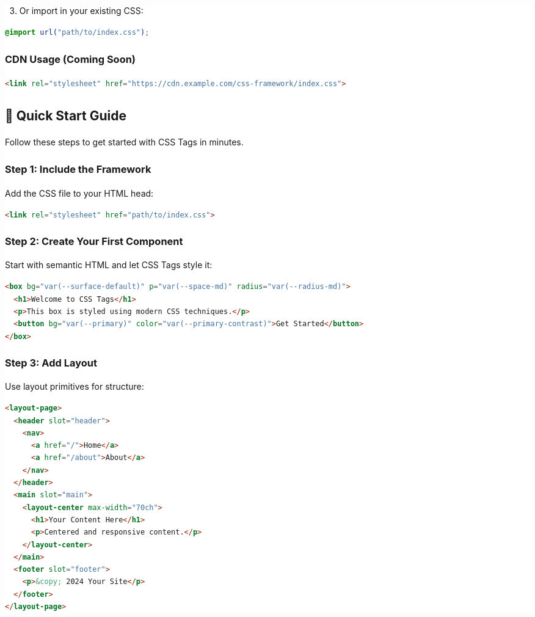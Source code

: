 3. Or import in your existing CSS:

```css
@import url("path/to/index.css");
```

### CDN Usage (Coming Soon)
```html
<link rel="stylesheet" href="https://cdn.example.com/css-framework/index.css">
```

## 🏃 Quick Start Guide

Follow these steps to get started with CSS Tags in minutes.

### Step 1: Include the Framework
Add the CSS file to your HTML head:

```html
<link rel="stylesheet" href="path/to/index.css">
```

### Step 2: Create Your First Component
Start with semantic HTML and let CSS Tags style it:

```html
<box bg="var(--surface-default)" p="var(--space-md)" radius="var(--radius-md)">
  <h1>Welcome to CSS Tags</h1>
  <p>This box is styled using modern CSS techniques.</p>
  <button bg="var(--primary)" color="var(--primary-contrast)">Get Started</button>
</box>
```

### Step 3: Add Layout
Use layout primitives for structure:

```html
<layout-page>
  <header slot="header">
    <nav>
      <a href="/">Home</a>
      <a href="/about">About</a>
    </nav>
  </header>
  <main slot="main">
    <layout-center max-width="70ch">
      <h1>Your Content Here</h1>
      <p>Centered and responsive content.</p>
    </layout-center>
  </main>
  <footer slot="footer">
    <p>&copy; 2024 Your Site</p>
  </footer>
</layout-page>
```
